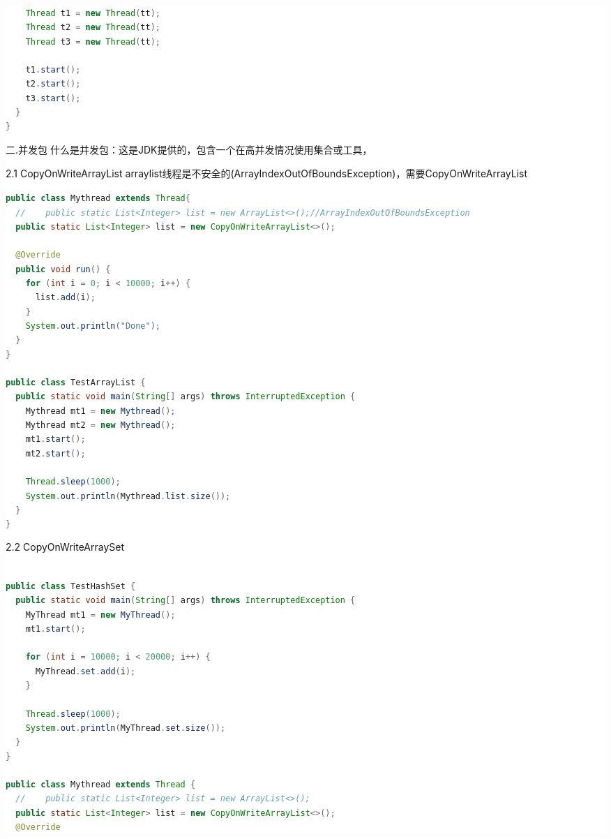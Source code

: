```java
    Thread t1 = new Thread(tt);
    Thread t2 = new Thread(tt);
    Thread t3 = new Thread(tt);

    t1.start();
    t2.start();
    t3.start();
  }
}
```

二.并发包
什么是并发包：这是JDK提供的，包含一个在高并发情况使用集合或工具，

2.1 CopyOnWriteArrayList
arraylist线程是不安全的(ArrayIndexOutOfBoundsException)，需要CopyOnWriteArrayList

```java
public class Mythread extends Thread{
  //    public static List<Integer> list = new ArrayList<>();//ArrayIndexOutOfBoundsException
  public static List<Integer> list = new CopyOnWriteArrayList<>();

  @Override
  public void run() {
    for (int i = 0; i < 10000; i++) {
      list.add(i);
    }
    System.out.println("Done");
  }
}

public class TestArrayList {
  public static void main(String[] args) throws InterruptedException {
    Mythread mt1 = new Mythread();
    Mythread mt2 = new Mythread();
    mt1.start();
    mt2.start();

    Thread.sleep(1000);
    System.out.println(Mythread.list.size());
  }
}
```
2.2 CopyOnWriteArraySet

```java

public class TestHashSet {
  public static void main(String[] args) throws InterruptedException {
    MyThread mt1 = new MyThread();
    mt1.start();

    for (int i = 10000; i < 20000; i++) {
      MyThread.set.add(i);
    }

    Thread.sleep(1000);
    System.out.println(MyThread.set.size());
  }
}

public class Mythread extends Thread {
  //    public static List<Integer> list = new ArrayList<>();
  public static List<Integer> list = new CopyOnWriteArrayList<>();
  @Override
```